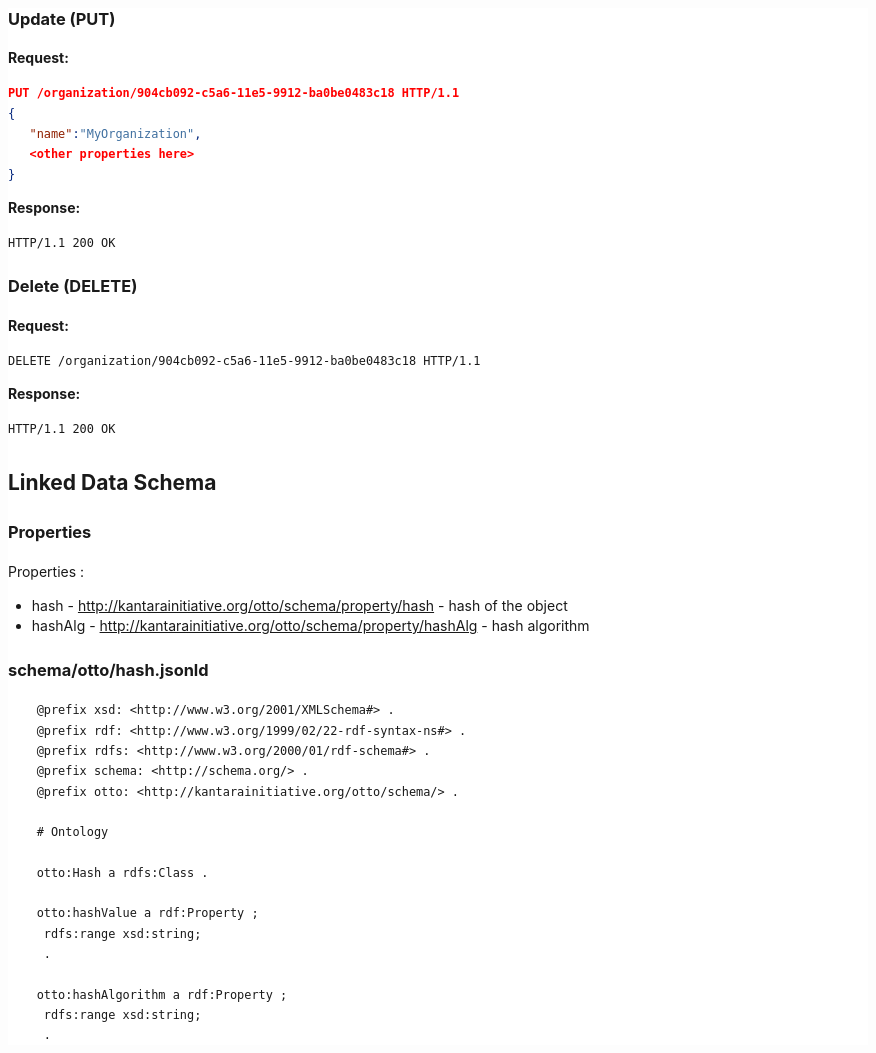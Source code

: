 ### Update (PUT)

**Request:**
```json
PUT /organization/904cb092-c5a6-11e5-9912-ba0be0483c18 HTTP/1.1
{
   "name":"MyOrganization",
   <other properties here>
}
```

**Response:**
```
HTTP/1.1 200 OK
```

### Delete (DELETE)

**Request:**
```
DELETE /organization/904cb092-c5a6-11e5-9912-ba0be0483c18 HTTP/1.1
```

**Response:**
```
HTTP/1.1 200 OK
```

## Linked Data Schema

### Properties

Properties :
  * hash - http://kantarainitiative.org/otto/schema/property/hash - hash of the object
  * hashAlg - http://kantarainitiative.org/otto/schema/property/hashAlg - hash algorithm

### schema/otto/hash.jsonld

```n3
    @prefix xsd: <http://www.w3.org/2001/XMLSchema#> .
    @prefix rdf: <http://www.w3.org/1999/02/22-rdf-syntax-ns#> .
    @prefix rdfs: <http://www.w3.org/2000/01/rdf-schema#> .
    @prefix schema: <http://schema.org/> .
    @prefix otto: <http://kantarainitiative.org/otto/schema/> .

    # Ontology

    otto:Hash a rdfs:Class .

    otto:hashValue a rdf:Property ;
     rdfs:range xsd:string;
     .

    otto:hashAlgorithm a rdf:Property ;
     rdfs:range xsd:string;
     .
```
